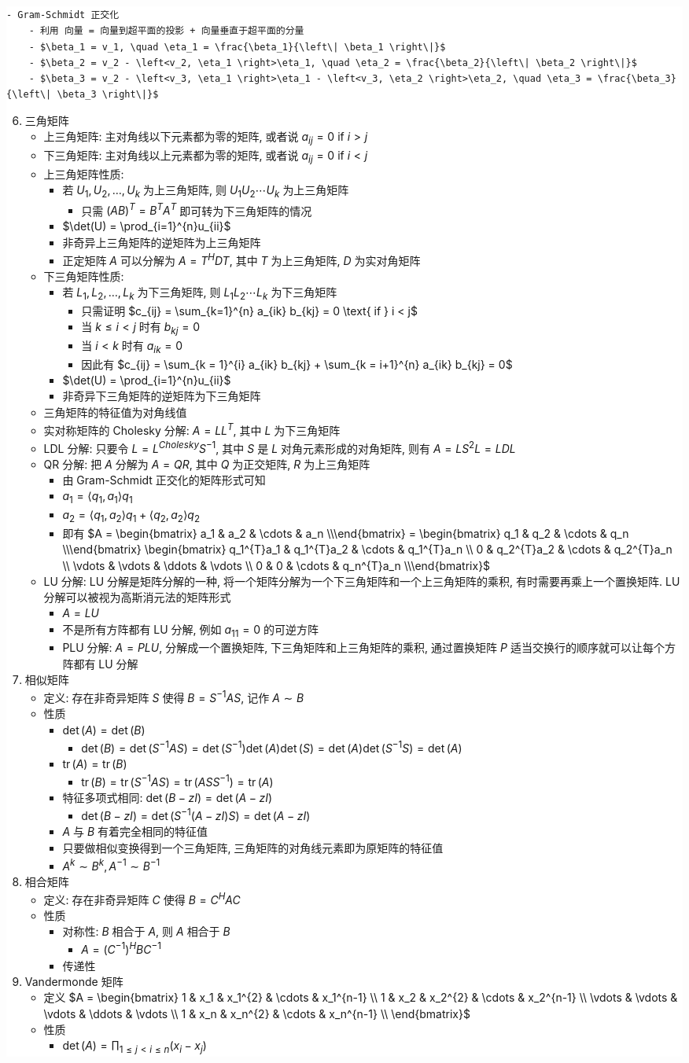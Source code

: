     - Gram-Schmidt 正交化
        - 利用 向量 = 向量到超平面的投影 + 向量垂直于超平面的分量
        - $\beta_1 = v_1, \quad \eta_1 = \frac{\beta_1}{\left\| \beta_1 \right\|}$
        - $\beta_2 = v_2 - \left<v_2, \eta_1 \right>\eta_1, \quad \eta_2 = \frac{\beta_2}{\left\| \beta_2 \right\|}$
        - $\beta_3 = v_2 - \left<v_3, \eta_1 \right>\eta_1 - \left<v_3, \eta_2 \right>\eta_2, \quad \eta_3 = \frac{\beta_3}{\left\| \beta_3 \right\|}$
6. 三角矩阵
    - 上三角矩阵: 主对角线以下元素都为零的矩阵, 或者说 $a_{ij} = 0 \text{ if } i > j$
    - 下三角矩阵: 主对角线以上元素都为零的矩阵, 或者说 $a_{ij} = 0 \text{ if } i < j$
    - 上三角矩阵性质:
        - 若 $U_1, U_2, \ldots, U_k$ 为上三角矩阵, 则 $U_1U_2\cdots U_k$ 为上三角矩阵
            - 只需 $(AB)^{T} = B^{T}A^{T}$ 即可转为下三角矩阵的情况
        - $\det(U) = \prod_{i=1}^{n}u_{ii}$
        - 非奇异上三角矩阵的逆矩阵为上三角矩阵
        - 正定矩阵 $A$ 可以分解为 $A = T^{H}DT$, 其中 $T$ 为上三角矩阵, $D$ 为实对角矩阵
    - 下三角矩阵性质:
        - 若 $L_1, L_2, \ldots, L_k$ 为下三角矩阵, 则 $L_1L_2\cdots L_k$ 为下三角矩阵
            - 只需证明 $c_{ij} = \sum_{k=1}^{n} a_{ik} b_{kj} = 0 \text{ if } i < j$
            - 当 $k \le i < j$ 时有 $b_{kj} = 0$
            - 当 $i < k$ 时有 $a_{ik} = 0$
            - 因此有 $c_{ij} = \sum_{k = 1}^{i} a_{ik} b_{kj} + \sum_{k = i+1}^{n} a_{ik} b_{kj} = 0$
        - $\det(U) = \prod_{i=1}^{n}u_{ii}$
        - 非奇异下三角矩阵的逆矩阵为下三角矩阵
    - 三角矩阵的特征值为对角线值
    - 实对称矩阵的 Cholesky 分解: $A = LL^{T}$, 其中 $L$ 为下三角矩阵
    - LDL 分解: 只要令 $L = L^{Cholesky}S^{-1}$, 其中 $S$ 是 $L$ 对角元素形成的对角矩阵, 则有 $A = LS^{2}L = LDL$
    - QR 分解: 把 $A$ 分解为 $A = QR$, 其中 $Q$ 为正交矩阵, $R$ 为上三角矩阵
        - 由 Gram-Schmidt 正交化的矩阵形式可知
        - $a_1 = \left<q_1, a_1 \right> q_1$
        - $a_2 = \left<q_1, a_2 \right> q_1 + \left<q_2, a_2 \right> q_2$
        - 即有 $A = \begin{bmatrix} a_1 & a_2 & \cdots & a_n \\\end{bmatrix} = \begin{bmatrix} q_1 & q_2 & \cdots & q_n \\\end{bmatrix} \begin{bmatrix} q_1^{T}a_1 & q_1^{T}a_2 & \cdots & q_1^{T}a_n \\ 0 & q_2^{T}a_2 & \cdots & q_2^{T}a_n \\ \vdots & \vdots & \ddots & \vdots \\ 0 & 0 & \cdots & q_n^{T}a_n \\\end{bmatrix}$
    - LU 分解: LU 分解是矩阵分解的一种, 将一个矩阵分解为一个下三角矩阵和一个上三角矩阵的乘积, 有时需要再乘上一个置换矩阵. LU 分解可以被视为高斯消元法的矩阵形式
        - $A = LU$
        - 不是所有方阵都有 LU 分解, 例如 $a_{11} = 0$ 的可逆方阵
        - PLU 分解: $A = PLU$, 分解成一个置换矩阵, 下三角矩阵和上三角矩阵的乘积, 通过置换矩阵 $P$ 适当交换行的顺序就可以让每个方阵都有 LU 分解
7. 相似矩阵
    - 定义: 存在非奇异矩阵 $S$ 使得 $B = S^{-1}AS$, 记作 $A \sim B$
    - 性质
        - $\det(A) = \det(B)$
            - $\det(B) = \det(S^{-1}AS) = \det(S^{-1})\det(A)\det(S) = \det(A)\det(S^{-1}S) = \det(A)$
        - $\operatorname{tr}(A) = \operatorname{tr}(B)$
            - $\operatorname{tr}(B) = \operatorname{tr}(S^{-1}AS) = \operatorname{tr}(ASS^{-1}) = \operatorname{tr}(A)$
        - 特征多项式相同: $\det(B - zI) = \det(A - zI)$
            - $\det(B-zI) = \det(S^{-1}(A - zI)S) = \det(A - zI)$
        - $A$ 与 $B$ 有着完全相同的特征值
        - 只要做相似变换得到一个三角矩阵, 三角矩阵的对角线元素即为原矩阵的特征值
        - $A^{k} \sim B^{k}, A^{-1} \sim B^{-1}$
8. 相合矩阵
    - 定义: 存在非奇异矩阵 $C$ 使得 $B = C^{H}AC$
    - 性质
        - 对称性: $B$ 相合于 $A$, 则 $A$ 相合于 $B$
            - $A = (C^{-1})^{H}BC^{-1}$
        - 传递性
9. Vandermonde 矩阵
    - 定义 $A = \begin{bmatrix} 1 & x_1 & x_1^{2} & \cdots & x_1^{n-1} \\  1 & x_2 & x_2^{2} & \cdots & x_2^{n-1} \\ \vdots & \vdots & \vdots & \ddots & \vdots \\ 1 & x_n & x_n^{2} & \cdots & x_n^{n-1} \\ \end{bmatrix}$
    - 性质
        - $\det(A) = \prod_{1 \le j < i \le n} (x_i - x_j)$